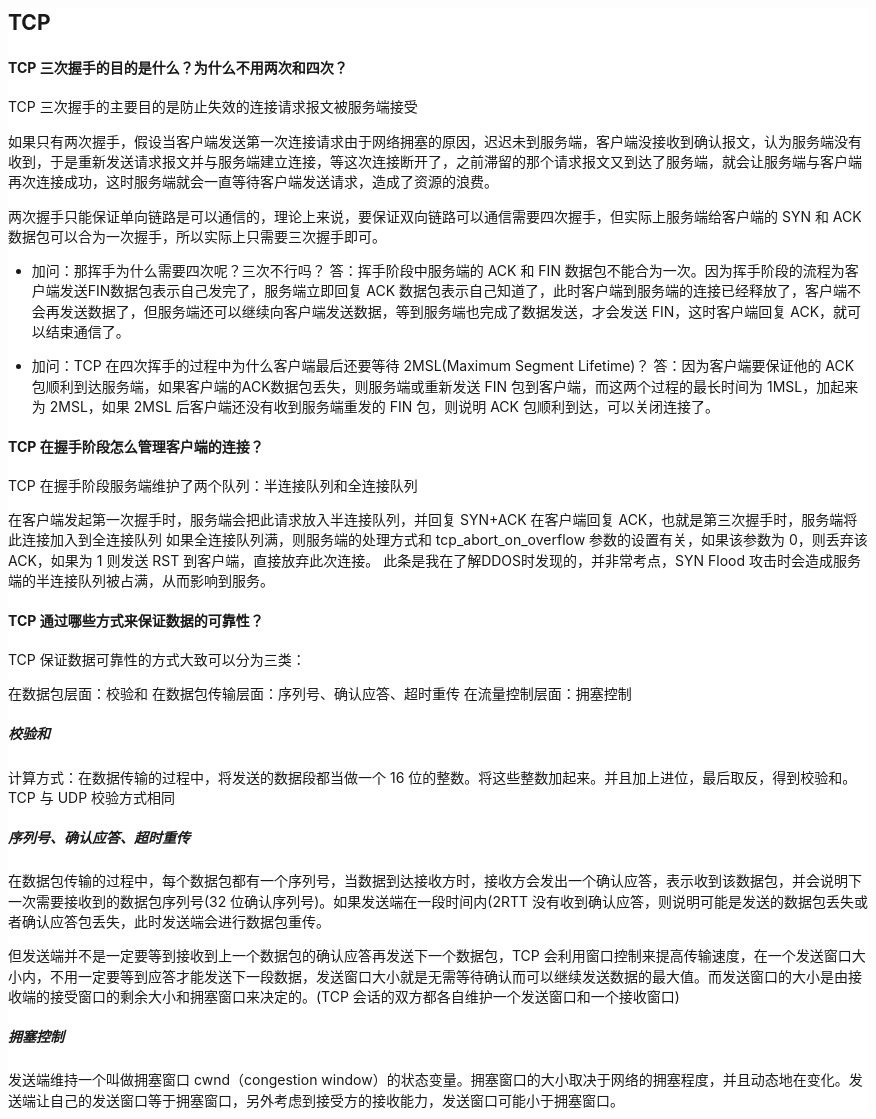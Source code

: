 

## TCP

#### TCP 三次握手的目的是什么？为什么不用两次和四次？
TCP 三次握手的主要目的是防止失效的连接请求报文被服务端接受

如果只有两次握手，假设当客户端发送第一次连接请求由于网络拥塞的原因，迟迟未到服务端，客户端没接收到确认报文，认为服务端没有收到，于是重新发送请求报文并与服务端建立连接，等这次连接断开了，之前滞留的那个请求报文又到达了服务端，就会让服务端与客户端再次连接成功，这时服务端就会一直等待客户端发送请求，造成了资源的浪费。

两次握手只能保证单向链路是可以通信的，理论上来说，要保证双向链路可以通信需要四次握手，但实际上服务端给客户端的 SYN 和 ACK 数据包可以合为一次握手，所以实际上只需要三次握手即可。

* 加问：那挥手为什么需要四次呢？三次不行吗？
  答：挥手阶段中服务端的 ACK 和 FIN 数据包不能合为一次。因为挥手阶段的流程为客户端发送FIN数据包表示自己发完了，服务端立即回复 ACK 数据包表示自己知道了，此时客户端到服务端的连接已经释放了，客户端不会再发送数据了，但服务端还可以继续向客户端发送数据，等到服务端也完成了数据发送，才会发送 FIN，这时客户端回复 ACK，就可以结束通信了。

* 加问：TCP 在四次挥手的过程中为什么客户端最后还要等待 2MSL(Maximum Segment Lifetime)？
  答：因为客户端要保证他的 ACK 包顺利到达服务端，如果客户端的ACK数据包丢失，则服务端或重新发送 FIN 包到客户端，而这两个过程的最长时间为 1MSL，加起来为 2MSL，如果 2MSL 后客户端还没有收到服务端重发的 FIN 包，则说明 ACK 包顺利到达，可以关闭连接了。



#### TCP 在握手阶段怎么管理客户端的连接？
TCP 在握手阶段服务端维护了两个队列：半连接队列和全连接队列

在客户端发起第一次握手时，服务端会把此请求放入半连接队列，并回复 SYN+ACK
在客户端回复 ACK，也就是第三次握手时，服务端将此连接加入到全连接队列
如果全连接队列满，则服务端的处理方式和 tcp_abort_on_overflow 参数的设置有关，如果该参数为 0，则丢弃该 ACK，如果为 1 则发送 RST 到客户端，直接放弃此次连接。
此条是我在了解DDOS时发现的，并非常考点，SYN Flood 攻击时会造成服务端的半连接队列被占满，从而影响到服务。



#### TCP 通过哪些方式来保证数据的可靠性？
TCP 保证数据可靠性的方式大致可以分为三类：

在数据包层面：校验和
在数据包传输层面：序列号、确认应答、超时重传
在流量控制层面：拥塞控制



##### 校验和

计算方式：在数据传输的过程中，将发送的数据段都当做一个 16 位的整数。将这些整数加起来。并且加上进位，最后取反，得到校验和。
TCP 与 UDP 校验方式相同



##### 序列号、确认应答、超时重传
在数据包传输的过程中，每个数据包都有一个序列号，当数据到达接收方时，接收方会发出一个确认应答，表示收到该数据包，并会说明下一次需要接收到的数据包序列号(32 位确认序列号)。如果发送端在一段时间内(2RTT 没有收到确认应答，则说明可能是发送的数据包丢失或者确认应答包丢失，此时发送端会进行数据包重传。

但发送端并不是一定要等到接收到上一个数据包的确认应答再发送下一个数据包，TCP 会利用窗口控制来提高传输速度，在一个发送窗口大小内，不用一定要等到应答才能发送下一段数据，发送窗口大小就是无需等待确认而可以继续发送数据的最大值。而发送窗口的大小是由接收端的接受窗口的剩余大小和拥塞窗口来决定的。(TCP 会话的双方都各自维护一个发送窗口和一个接收窗口)



##### 拥塞控制
发送端维持一个叫做拥塞窗口 cwnd（congestion window）的状态变量。拥塞窗口的大小取决于网络的拥塞程度，并且动态地在变化。发送端让自己的发送窗口等于拥塞窗口，另外考虑到接受方的接收能力，发送窗口可能小于拥塞窗口。
